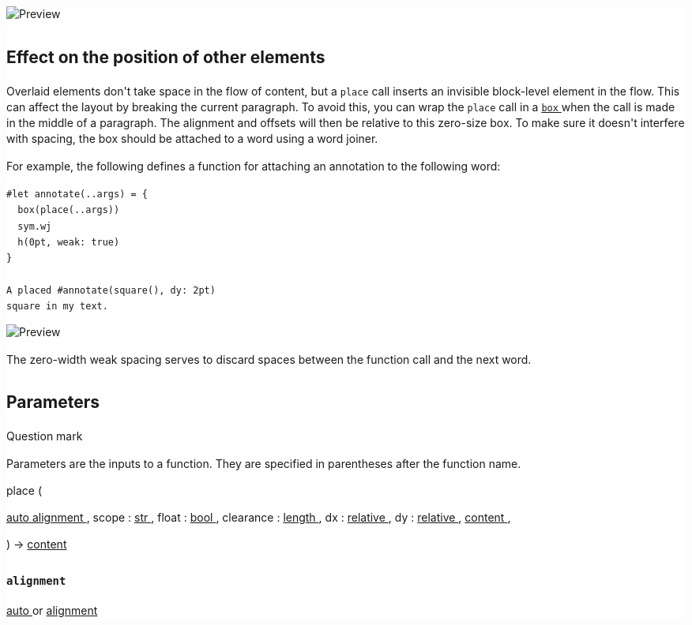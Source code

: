 
![Preview](/assets/docs/b3Ue37sNl2HDpslyo5trfgAAAAAAAAAA.png)

##  Effect on the position of other elements

Overlaid elements don't take space in the flow of content, but a ` place `
call inserts an invisible block-level element in the flow. This can affect the
layout by breaking the current paragraph. To avoid this, you can wrap the `
place ` call in a [ ` box ` ](/docs/reference/layout/box/ "`box`") when the
call is made in the middle of a paragraph. The alignment and offsets will then
be relative to this zero-size box. To make sure it doesn't interfere with
spacing, the box should be attached to a word using a word joiner.

For example, the following defines a function for attaching an annotation to
the following word:

    
    
    #let annotate(..args) = {
      box(place(..args))
      sym.wj
      h(0pt, weak: true)
    }
    
    A placed #annotate(square(), dy: 2pt)
    square in my text.
    

![Preview](/assets/docs/QIJqPsAAp5jqe-EB4bZF1gAAAAAAAAAA.png)

The zero-width weak spacing serves to discard spaces between the function call
and the next word.

##  Parameters

Question mark

Parameters are the inputs to a function. They are specified in parentheses
after the function name.

place  (

[ auto ](/docs/reference/foundations/auto/) [ alignment
](/docs/reference/layout/alignment/) ,  scope  :  [ str
](/docs/reference/foundations/str/) ,  float  :  [ bool
](/docs/reference/foundations/bool/) ,  clearance  :  [ length
](/docs/reference/layout/length/) ,  dx  :  [ relative
](/docs/reference/layout/relative/) ,  dy  :  [ relative
](/docs/reference/layout/relative/) ,  [ content
](/docs/reference/foundations/content/) ,

)  -> [ content ](/docs/reference/foundations/content/)

###  ` alignment `

[ auto ](/docs/reference/foundations/auto/) or  [ alignment
](/docs/reference/layout/alignment/)
